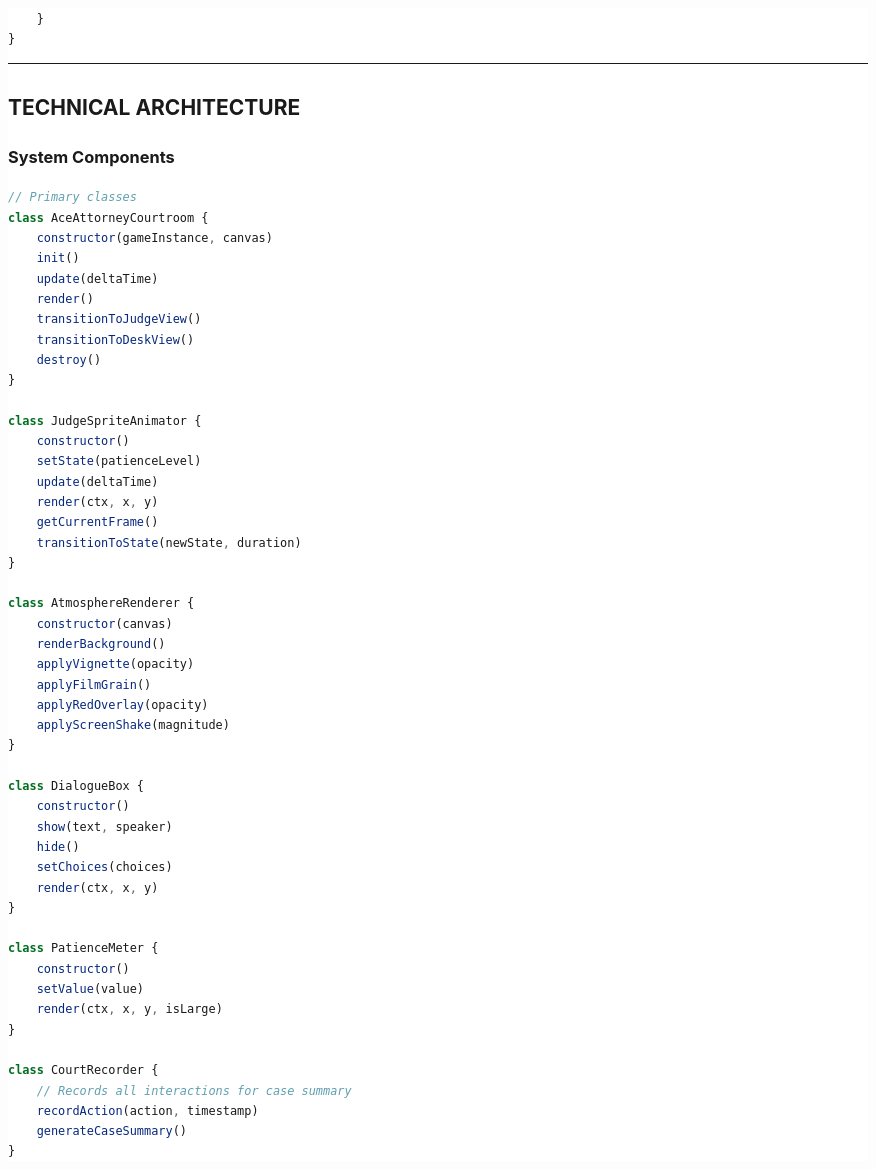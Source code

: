 ```javascript
    }
}
```

---

## TECHNICAL ARCHITECTURE

### System Components

```javascript
// Primary classes
class AceAttorneyCourtroom {
    constructor(gameInstance, canvas)
    init()
    update(deltaTime)
    render()
    transitionToJudgeView()
    transitionToDeskView()
    destroy()
}

class JudgeSpriteAnimator {
    constructor()
    setState(patienceLevel)
    update(deltaTime)
    render(ctx, x, y)
    getCurrentFrame()
    transitionToState(newState, duration)
}

class AtmosphereRenderer {
    constructor(canvas)
    renderBackground()
    applyVignette(opacity)
    applyFilmGrain()
    applyRedOverlay(opacity)
    applyScreenShake(magnitude)
}

class DialogueBox {
    constructor()
    show(text, speaker)
    hide()
    setChoices(choices)
    render(ctx, x, y)
}

class PatienceMeter {
    constructor()
    setValue(value)
    render(ctx, x, y, isLarge)
}

class CourtRecorder {
    // Records all interactions for case summary
    recordAction(action, timestamp)
    generateCaseSummary()
}
```
